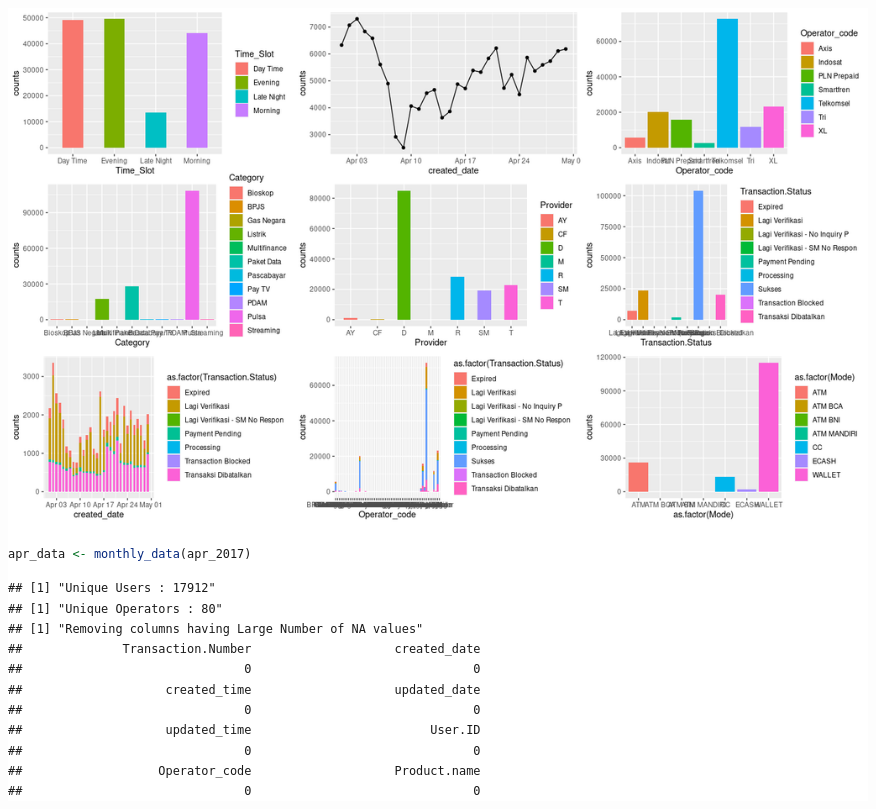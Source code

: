 ![](transactional_data_analysis_and_prediction_files/figure-gfm/unnamed-chunk-7-3.png)

``` r
apr_data <- monthly_data(apr_2017)
```

    ## [1] "Unique Users : 17912"
    ## [1] "Unique Operators : 80"
    ## [1] "Removing columns having Large Number of NA values"
    ##              Transaction.Number                    created_date 
    ##                               0                               0 
    ##                    created_time                    updated_date 
    ##                               0                               0 
    ##                    updated_time                         User.ID 
    ##                               0                               0 
    ##                   Operator_code                    Product.name 
    ##                               0                               0 